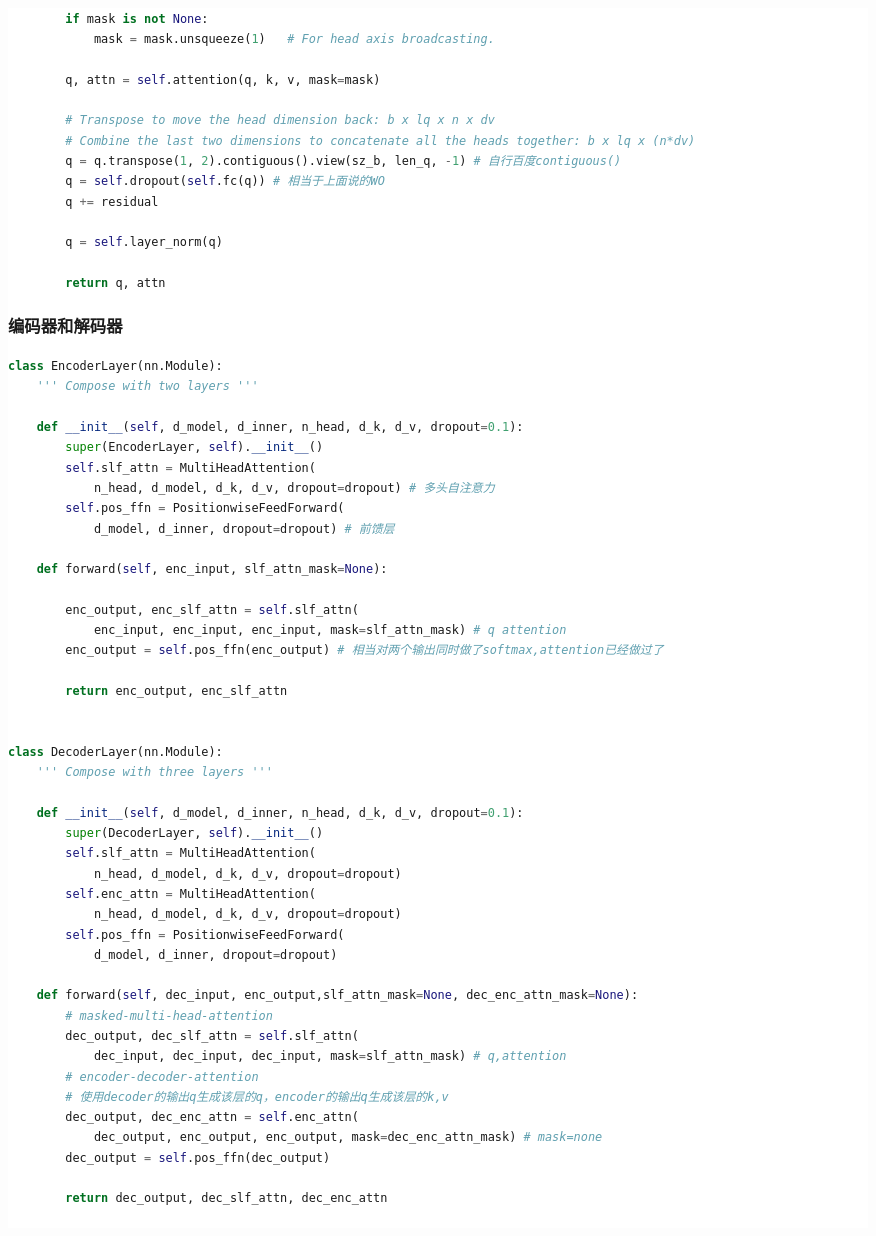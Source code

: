 ```python
        if mask is not None:
            mask = mask.unsqueeze(1)   # For head axis broadcasting.

        q, attn = self.attention(q, k, v, mask=mask)

        # Transpose to move the head dimension back: b x lq x n x dv
        # Combine the last two dimensions to concatenate all the heads together: b x lq x (n*dv)
        q = q.transpose(1, 2).contiguous().view(sz_b, len_q, -1) # 自行百度contiguous()
        q = self.dropout(self.fc(q)) # 相当于上面说的WO
        q += residual

        q = self.layer_norm(q)

        return q, attn
```

### 编码器和解码器

```python
class EncoderLayer(nn.Module):
    ''' Compose with two layers '''

    def __init__(self, d_model, d_inner, n_head, d_k, d_v, dropout=0.1):
        super(EncoderLayer, self).__init__()
        self.slf_attn = MultiHeadAttention(
            n_head, d_model, d_k, d_v, dropout=dropout) # 多头自注意力
        self.pos_ffn = PositionwiseFeedForward(
            d_model, d_inner, dropout=dropout) # 前馈层

    def forward(self, enc_input, slf_attn_mask=None):
        
        enc_output, enc_slf_attn = self.slf_attn(
            enc_input, enc_input, enc_input, mask=slf_attn_mask) # q attention
        enc_output = self.pos_ffn(enc_output) # 相当对两个输出同时做了softmax,attention已经做过了
        
        return enc_output, enc_slf_attn


class DecoderLayer(nn.Module):
    ''' Compose with three layers '''

    def __init__(self, d_model, d_inner, n_head, d_k, d_v, dropout=0.1):
        super(DecoderLayer, self).__init__()
        self.slf_attn = MultiHeadAttention(
            n_head, d_model, d_k, d_v, dropout=dropout)
        self.enc_attn = MultiHeadAttention(
            n_head, d_model, d_k, d_v, dropout=dropout)
        self.pos_ffn = PositionwiseFeedForward(
            d_model, d_inner, dropout=dropout)

    def forward(self, dec_input, enc_output,slf_attn_mask=None, dec_enc_attn_mask=None):
        # masked-multi-head-attention
        dec_output, dec_slf_attn = self.slf_attn(
            dec_input, dec_input, dec_input, mask=slf_attn_mask) # q,attention
        # encoder-decoder-attention
        # 使用decoder的输出q生成该层的q，encoder的输出q生成该层的k,v
        dec_output, dec_enc_attn = self.enc_attn(
            dec_output, enc_output, enc_output, mask=dec_enc_attn_mask) # mask=none
        dec_output = self.pos_ffn(dec_output)
        
        return dec_output, dec_slf_attn, dec_enc_attn
    

```